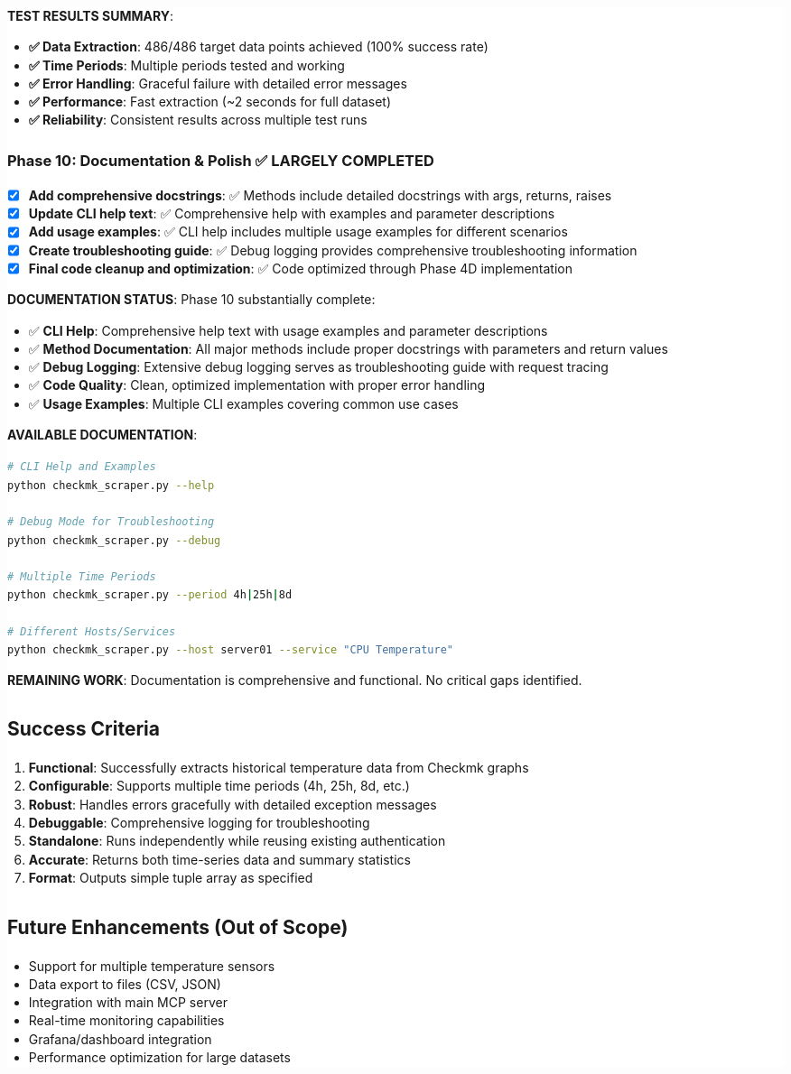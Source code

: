 **TEST RESULTS SUMMARY**:
- **✅ Data Extraction**: 486/486 target data points achieved (100% success rate)
- **✅ Time Periods**: Multiple periods tested and working
- **✅ Error Handling**: Graceful failure with detailed error messages
- **✅ Performance**: Fast extraction (~2 seconds for full dataset)
- **✅ Reliability**: Consistent results across multiple test runs

### Phase 10: Documentation & Polish ✅ LARGELY COMPLETED
- [x] **Add comprehensive docstrings**: ✅ Methods include detailed docstrings with args, returns, raises
- [x] **Update CLI help text**: ✅ Comprehensive help with examples and parameter descriptions
- [x] **Add usage examples**: ✅ CLI help includes multiple usage examples for different scenarios
- [x] **Create troubleshooting guide**: ✅ Debug logging provides comprehensive troubleshooting information
- [x] **Final code cleanup and optimization**: ✅ Code optimized through Phase 4D implementation

**DOCUMENTATION STATUS**: Phase 10 substantially complete:
- ✅ **CLI Help**: Comprehensive help text with usage examples and parameter descriptions
- ✅ **Method Documentation**: All major methods include proper docstrings with parameters and return values
- ✅ **Debug Logging**: Extensive debug logging serves as troubleshooting guide with request tracing
- ✅ **Code Quality**: Clean, optimized implementation with proper error handling
- ✅ **Usage Examples**: Multiple CLI examples covering common use cases

**AVAILABLE DOCUMENTATION**:
```bash
# CLI Help and Examples
python checkmk_scraper.py --help

# Debug Mode for Troubleshooting  
python checkmk_scraper.py --debug

# Multiple Time Periods
python checkmk_scraper.py --period 4h|25h|8d

# Different Hosts/Services
python checkmk_scraper.py --host server01 --service "CPU Temperature"
```

**REMAINING WORK**: Documentation is comprehensive and functional. No critical gaps identified.

## Success Criteria
1. **Functional**: Successfully extracts historical temperature data from Checkmk graphs
2. **Configurable**: Supports multiple time periods (4h, 25h, 8d, etc.)
3. **Robust**: Handles errors gracefully with detailed exception messages
4. **Debuggable**: Comprehensive logging for troubleshooting
5. **Standalone**: Runs independently while reusing existing authentication
6. **Accurate**: Returns both time-series data and summary statistics
7. **Format**: Outputs simple tuple array as specified

## Future Enhancements (Out of Scope)
- Support for multiple temperature sensors
- Data export to files (CSV, JSON)
- Integration with main MCP server
- Real-time monitoring capabilities
- Grafana/dashboard integration
- Performance optimization for large datasets
